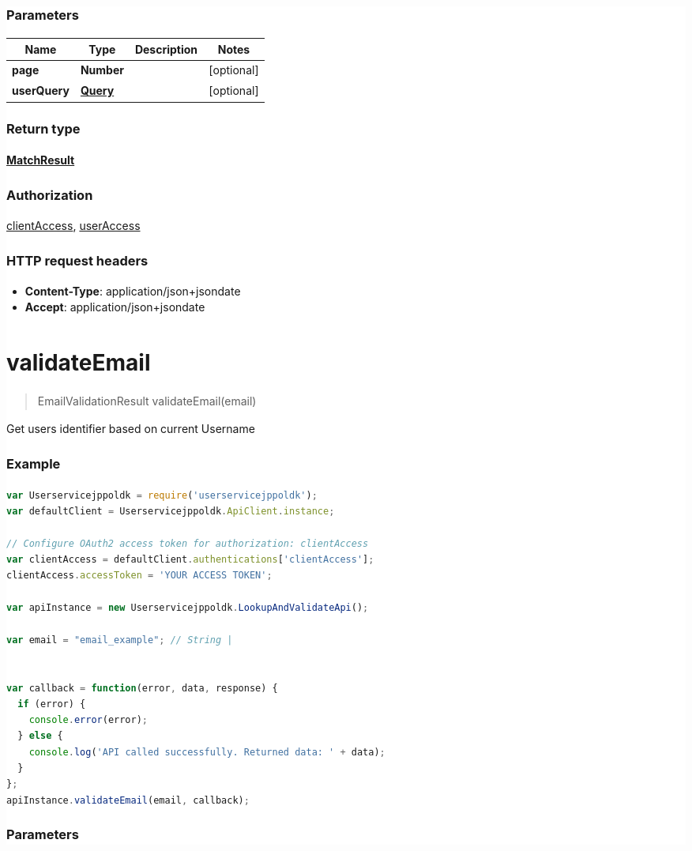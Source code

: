### Parameters

Name | Type | Description  | Notes
------------- | ------------- | ------------- | -------------
 **page** | **Number**|  | [optional] 
 **userQuery** | [**Query**](Query.md)|  | [optional] 

### Return type

[**MatchResult**](MatchResult.md)

### Authorization

[clientAccess](../README.md#clientAccess), [userAccess](../README.md#userAccess)

### HTTP request headers

 - **Content-Type**: application/json+jsondate
 - **Accept**: application/json+jsondate

<a name="validateEmail"></a>
# **validateEmail**
> EmailValidationResult validateEmail(email)

Get users identifier based on current Username

### Example
```javascript
var Userservicejppoldk = require('userservicejppoldk');
var defaultClient = Userservicejppoldk.ApiClient.instance;

// Configure OAuth2 access token for authorization: clientAccess
var clientAccess = defaultClient.authentications['clientAccess'];
clientAccess.accessToken = 'YOUR ACCESS TOKEN';

var apiInstance = new Userservicejppoldk.LookupAndValidateApi();

var email = "email_example"; // String | 


var callback = function(error, data, response) {
  if (error) {
    console.error(error);
  } else {
    console.log('API called successfully. Returned data: ' + data);
  }
};
apiInstance.validateEmail(email, callback);
```

### Parameters
